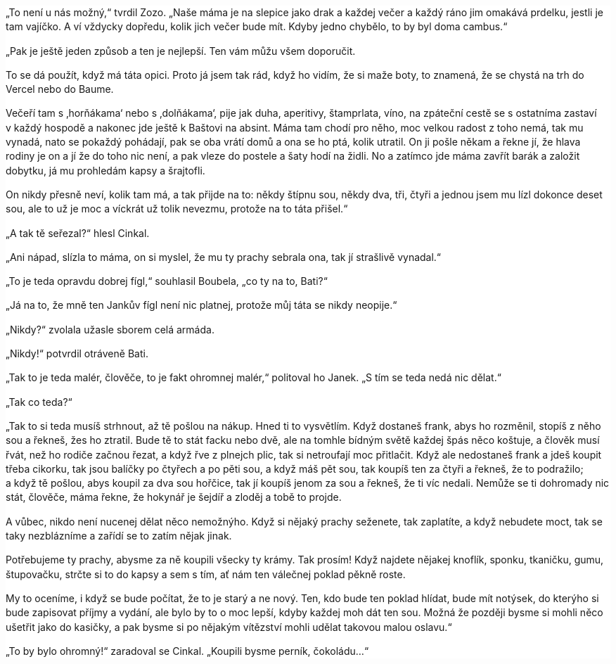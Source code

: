 „To není u nás možný,“ tvrdil Zozo. „Naše máma je na slepice jako drak a každej večer a každý ráno jim omakává prdelku, jestli je tam vajíčko. A ví vždycky dopředu, kolik jich večer bude mít. Kdyby jedno chybělo, to by byl doma cambus.“

„Pak je ještě jeden způsob a ten je nejlepší. Ten vám můžu všem doporučit.

To se dá použít, když má táta opici. Proto já jsem tak rád, když ho vidím, že si maže boty, to znamená, že se chystá na trh do Vercel nebo do Baume.

Večeří tam s ‚horňákama‘ nebo s ‚dolňákama‘, pije jak duha, aperitivy, štamprlata, víno, na zpáteční cestě se s ostatníma zastaví v každý hospodě a nakonec jde ještě k Baštovi na absint. Máma tam chodí pro něho, moc velkou radost z toho nemá, tak mu vynadá, nato se pokaždý pohádají, pak se oba vrátí domů a ona se ho ptá, kolik utratil. On ji pošle někam a řekne jí, že hlava rodiny je on a jí že do toho nic není, a pak vleze do postele a šaty hodí na židli. No a zatímco jde máma zavřít barák a založit dobytku, já mu prohledám kapsy a šrajtofli.

On nikdy přesně neví, kolik tam má, a tak přijde na to: někdy štípnu sou, někdy dva, tři, čtyři a jednou jsem mu lízl dokonce deset sou, ale to už je moc a víckrát už tolik nevezmu, protože na to táta přišel.“

„A tak tě seřezal?“ hlesl Cinkal.

„Ani nápad, slízla to máma, on si myslel, že mu ty prachy sebrala ona, tak jí strašlivě vynadal.“

„To je teda opravdu dobrej fígl,“ souhlasil Boubela, „co ty na to, Bati?“

„Já na to, že mně ten Jankův fígl není nic platnej, protože můj táta se nikdy neopije.“

„Nikdy?“ zvolala užasle sborem celá armáda.

„Nikdy!“ potvrdil otráveně Bati.

„Tak to je teda malér, člověče, to je fakt ohromnej malér,“ politoval ho Janek. „S tím se teda nedá nic dělat.“

„Tak co teda?“

„Tak to si teda musíš strhnout, až tě pošlou na nákup. Hned ti to vysvětlím. Když dostaneš frank, abys ho rozměnil, stopíš z něho sou a řekneš, žes ho ztratil. Bude tě to stát facku nebo dvě, ale na tomhle bídným světě každej špás něco koštuje, a člověk musí řvát, než ho rodiče začnou řezat, a když řve z plnejch plic, tak si netroufají moc přitlačit. Když ale nedostaneš frank a jdeš koupit třeba cikorku, tak jsou balíčky po čtyřech a po pěti sou, a když máš pět sou, tak koupíš ten za čtyři a řekneš, že to podražilo; a když tě pošlou, abys koupil za dva sou hořčice, tak jí koupíš jenom za sou a řekneš, že ti víc nedali. Nemůže se ti dohromady nic stát, člověče, máma řekne, že hokynář je šejdíř a zloděj a tobě to projde.

A vůbec, nikdo není nucenej dělat něco nemožnýho. Když si nějaký prachy seženete, tak zaplatíte, a když nebudete moct, tak se taky nezblázníme a zařídí se to zatím nějak jinak.

Potřebujeme ty prachy, abysme za ně koupili všecky ty krámy. Tak prosím! Když najdete nějakej knoflík, sponku, tkaničku, gumu, štupovačku, strčte si to do kapsy a sem s tím, ať nám ten válečnej poklad pěkně roste.

My to oceníme, i když se bude počítat, že to je starý a ne nový. Ten, kdo bude ten poklad hlídat, bude mít notýsek, do kterýho si bude zapisovat příjmy a vydání, ale bylo by to o moc lepší, kdyby každej moh dát ten sou. Možná že později bysme si mohli něco ušetřit jako do kasičky, a pak bysme si po nějakým vítězství mohli udělat takovou malou oslavu.“

„To by bylo ohromný!“ zaradoval se Cinkal. „Koupili bysme perník, čokoládu…“

